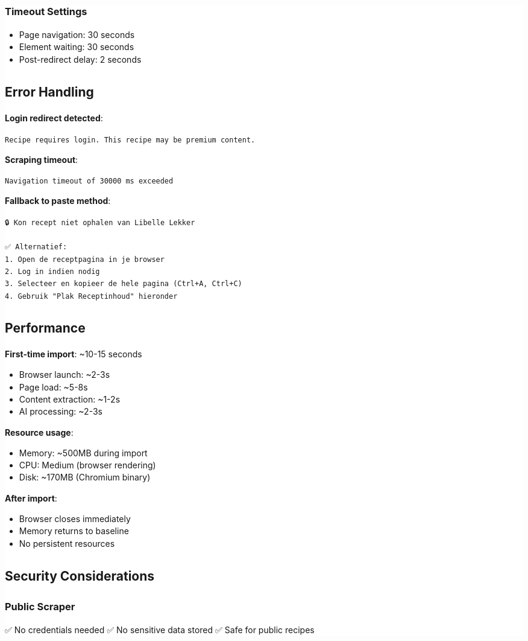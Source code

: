 ### Timeout Settings

- Page navigation: 30 seconds
- Element waiting: 30 seconds
- Post-redirect delay: 2 seconds

## Error Handling

**Login redirect detected**:
```
Recipe requires login. This recipe may be premium content.
```

**Scraping timeout**:
```
Navigation timeout of 30000 ms exceeded
```

**Fallback to paste method**:
```
🔒 Kon recept niet ophalen van Libelle Lekker

✅ Alternatief:
1. Open de receptpagina in je browser
2. Log in indien nodig
3. Selecteer en kopieer de hele pagina (Ctrl+A, Ctrl+C)
4. Gebruik "Plak Receptinhoud" hieronder
```

## Performance

**First-time import**: ~10-15 seconds
- Browser launch: ~2-3s
- Page load: ~5-8s
- Content extraction: ~1-2s
- AI processing: ~2-3s

**Resource usage**:
- Memory: ~500MB during import
- CPU: Medium (browser rendering)
- Disk: ~170MB (Chromium binary)

**After import**:
- Browser closes immediately
- Memory returns to baseline
- No persistent resources

## Security Considerations

### Public Scraper
✅ No credentials needed
✅ No sensitive data stored
✅ Safe for public recipes

